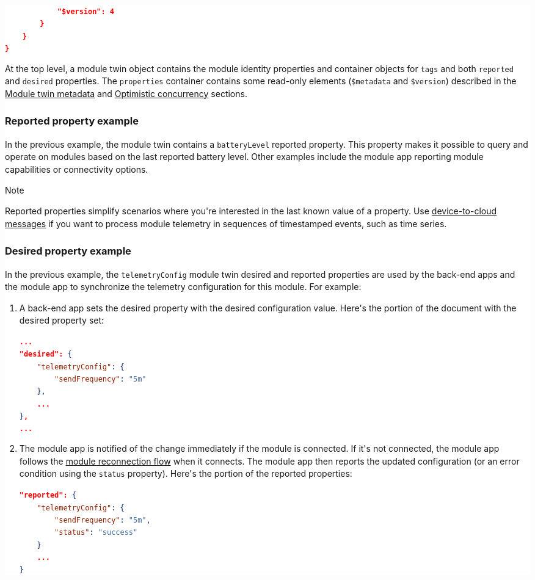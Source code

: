 ```json
            "$version": 4
        }
    }
}
```

At the top level, a module twin object contains the module identity properties and container objects for `tags` and both `reported` and `desired` properties. The `properties` container contains some read-only elements (`$metadata` and `$version`) described in the [Module twin metadata](iot-hub-devguide-module-twins.md#module-twin-metadata) and [Optimistic concurrency](iot-hub-devguide-device-twins.md#optimistic-concurrency) sections.

### Reported property example

In the previous example, the module twin contains a `batteryLevel` reported property. This property makes it possible to query and operate on modules based on the last reported battery level. Other examples include the module app reporting module capabilities or connectivity options.

> [!NOTE]
> Reported properties simplify scenarios where you're interested in the last known value of a property. Use [device-to-cloud messages](iot-hub-devguide-messages-d2c.md) if you want to process module telemetry in sequences of timestamped events, such as time series.

### Desired property example

In the previous example, the `telemetryConfig` module twin desired and reported properties are used by the back-end apps and the module app to synchronize the telemetry configuration for this module. For example:

1. A back-end app sets the desired property with the desired configuration value. Here's the portion of the document with the desired property set:

    ```json
    ...
    "desired": {
        "telemetryConfig": {
            "sendFrequency": "5m"
        },
        ...
    },
    ...
    ```

2. The module app is notified of the change immediately if the module is connected. If it's not connected, the module app follows the [module reconnection flow](#module-reconnection-flow) when it connects. The module app then reports the updated configuration (or an error condition using the `status` property). Here's the portion of the reported properties:

    ```json
    "reported": {
        "telemetryConfig": {
            "sendFrequency": "5m",
            "status": "success"
        }
        ...
    }
    ```

